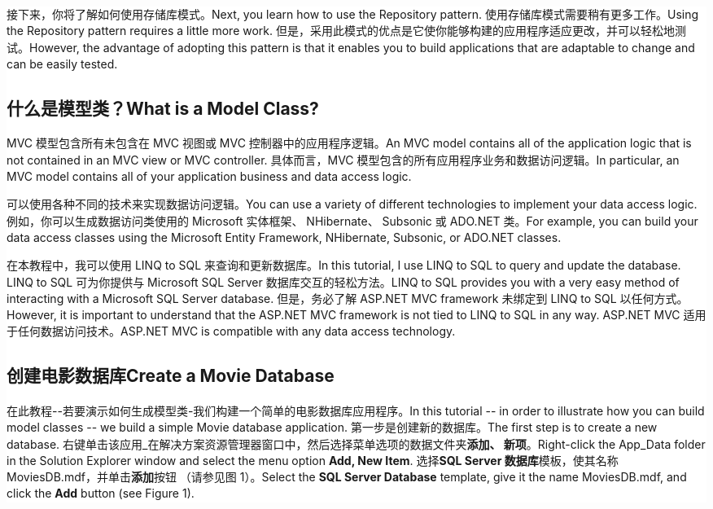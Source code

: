 <span data-ttu-id="97a2d-114">接下来，你将了解如何使用存储库模式。</span><span class="sxs-lookup"><span data-stu-id="97a2d-114">Next, you learn how to use the Repository pattern.</span></span> <span data-ttu-id="97a2d-115">使用存储库模式需要稍有更多工作。</span><span class="sxs-lookup"><span data-stu-id="97a2d-115">Using the Repository pattern requires a little more work.</span></span> <span data-ttu-id="97a2d-116">但是，采用此模式的优点是它使你能够构建的应用程序适应更改，并可以轻松地测试。</span><span class="sxs-lookup"><span data-stu-id="97a2d-116">However, the advantage of adopting this pattern is that it enables you to build applications that are adaptable to change and can be easily tested.</span></span>

## <a name="what-is-a-model-class"></a><span data-ttu-id="97a2d-117">什么是模型类？</span><span class="sxs-lookup"><span data-stu-id="97a2d-117">What is a Model Class?</span></span>

<span data-ttu-id="97a2d-118">MVC 模型包含所有未包含在 MVC 视图或 MVC 控制器中的应用程序逻辑。</span><span class="sxs-lookup"><span data-stu-id="97a2d-118">An MVC model contains all of the application logic that is not contained in an MVC view or MVC controller.</span></span> <span data-ttu-id="97a2d-119">具体而言，MVC 模型包含的所有应用程序业务和数据访问逻辑。</span><span class="sxs-lookup"><span data-stu-id="97a2d-119">In particular, an MVC model contains all of your application business and data access logic.</span></span>

<span data-ttu-id="97a2d-120">可以使用各种不同的技术来实现数据访问逻辑。</span><span class="sxs-lookup"><span data-stu-id="97a2d-120">You can use a variety of different technologies to implement your data access logic.</span></span> <span data-ttu-id="97a2d-121">例如，你可以生成数据访问类使用的 Microsoft 实体框架、 NHibernate、 Subsonic 或 ADO.NET 类。</span><span class="sxs-lookup"><span data-stu-id="97a2d-121">For example, you can build your data access classes using the Microsoft Entity Framework, NHibernate, Subsonic, or ADO.NET classes.</span></span>

<span data-ttu-id="97a2d-122">在本教程中，我可以使用 LINQ to SQL 来查询和更新数据库。</span><span class="sxs-lookup"><span data-stu-id="97a2d-122">In this tutorial, I use LINQ to SQL to query and update the database.</span></span> <span data-ttu-id="97a2d-123">LINQ to SQL 可为你提供与 Microsoft SQL Server 数据库交互的轻松方法。</span><span class="sxs-lookup"><span data-stu-id="97a2d-123">LINQ to SQL provides you with a very easy method of interacting with a Microsoft SQL Server database.</span></span> <span data-ttu-id="97a2d-124">但是，务必了解 ASP.NET MVC framework 未绑定到 LINQ to SQL 以任何方式。</span><span class="sxs-lookup"><span data-stu-id="97a2d-124">However, it is important to understand that the ASP.NET MVC framework is not tied to LINQ to SQL in any way.</span></span> <span data-ttu-id="97a2d-125">ASP.NET MVC 适用于任何数据访问技术。</span><span class="sxs-lookup"><span data-stu-id="97a2d-125">ASP.NET MVC is compatible with any data access technology.</span></span>

## <a name="create-a-movie-database"></a><span data-ttu-id="97a2d-126">创建电影数据库</span><span class="sxs-lookup"><span data-stu-id="97a2d-126">Create a Movie Database</span></span>

<span data-ttu-id="97a2d-127">在此教程--若要演示如何生成模型类-我们构建一个简单的电影数据库应用程序。</span><span class="sxs-lookup"><span data-stu-id="97a2d-127">In this tutorial -- in order to illustrate how you can build model classes -- we build a simple Movie database application.</span></span> <span data-ttu-id="97a2d-128">第一步是创建新的数据库。</span><span class="sxs-lookup"><span data-stu-id="97a2d-128">The first step is to create a new database.</span></span> <span data-ttu-id="97a2d-129">右键单击该应用\_在解决方案资源管理器窗口中，然后选择菜单选项的数据文件夹**添加、 新项**。</span><span class="sxs-lookup"><span data-stu-id="97a2d-129">Right-click the App\_Data folder in the Solution Explorer window and select the menu option **Add, New Item**.</span></span> <span data-ttu-id="97a2d-130">选择**SQL Server 数据库**模板，使其名称 MoviesDB.mdf，并单击**添加**按钮 （请参见图 1）。</span><span class="sxs-lookup"><span data-stu-id="97a2d-130">Select the **SQL Server Database** template, give it the name MoviesDB.mdf, and click the **Add** button (see Figure 1).</span></span>

